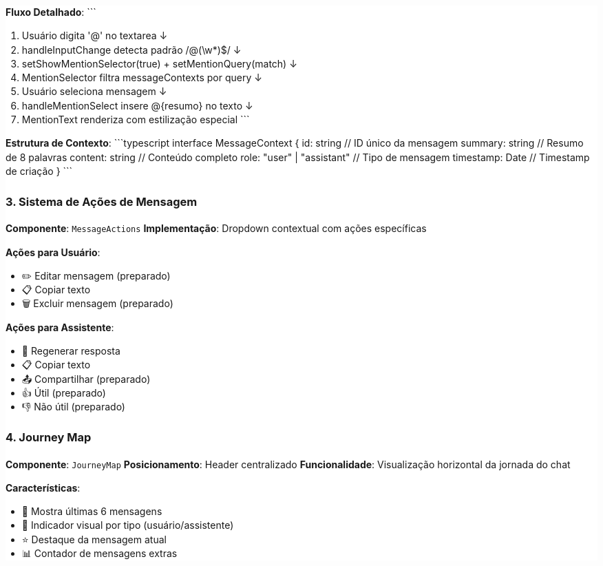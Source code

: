 **Fluxo Detalhado**:
\`\`\`
1. Usuário digita '@' no textarea
   ↓
2. handleInputChange detecta padrão /@(\w*)$/
   ↓
3. setShowMentionSelector(true) + setMentionQuery(match)
   ↓
4. MentionSelector filtra messageContexts por query
   ↓
5. Usuário seleciona mensagem
   ↓
6. handleMentionSelect insere @{resumo} no texto
   ↓
7. MentionText renderiza com estilização especial
\`\`\`

**Estrutura de Contexto**:
\`\`\`typescript
interface MessageContext {
  id: string          // ID único da mensagem
  summary: string     // Resumo de 8 palavras
  content: string     // Conteúdo completo
  role: "user" | "assistant"  // Tipo de mensagem
  timestamp: Date     // Timestamp de criação
}
\`\`\`

### 3. Sistema de Ações de Mensagem
**Componente**: `MessageActions`
**Implementação**: Dropdown contextual com ações específicas

**Ações para Usuário**:
- ✏️ Editar mensagem (preparado)
- 📋 Copiar texto
- 🗑️ Excluir mensagem (preparado)

**Ações para Assistente**:
- 🔄 Regenerar resposta
- 📋 Copiar texto
- 📤 Compartilhar (preparado)
- 👍 Útil (preparado)
- 👎 Não útil (preparado)

### 4. Journey Map
**Componente**: `JourneyMap`
**Posicionamento**: Header centralizado
**Funcionalidade**: Visualização horizontal da jornada do chat

**Características**:
- 📍 Mostra últimas 6 mensagens
- 🎯 Indicador visual por tipo (usuário/assistente)
- ⭐ Destaque da mensagem atual
- 📊 Contador de mensagens extras
